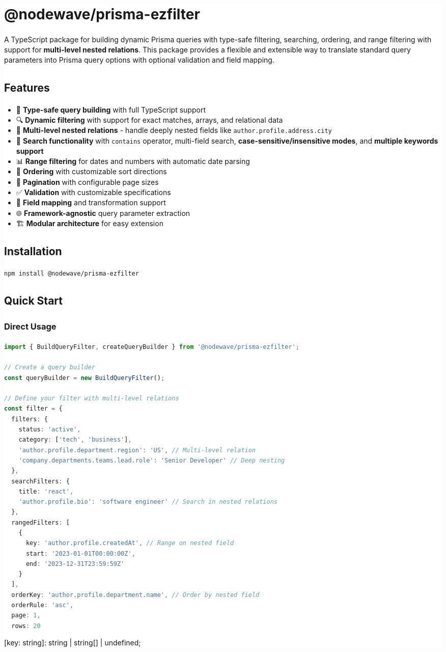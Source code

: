 # @nodewave/prisma-ezfilter

A TypeScript package for building dynamic Prisma queries with type-safe filtering, searching, ordering, and range filtering with support for **multi-level nested relations**. This package provides a flexible and extensible way to translate standard query parameters into Prisma query options with optional validation and field mapping.

## Features

- 🎯 **Type-safe query building** with full TypeScript support
- 🔍 **Dynamic filtering** with support for exact matches, arrays, and relational data
- 🔗 **Multi-level nested relations** - handle deeply nested fields like `author.profile.address.city`
- 🔎 **Search functionality** with `contains` operator, multi-field search, **case-sensitive/insensitive modes**, and **multiple keywords support**
- 📊 **Range filtering** for dates and numbers with automatic date parsing
- 📝 **Ordering** with customizable sort directions
- 📄 **Pagination** with configurable page sizes
- ✅ **Validation** with customizable specifications
- 🔄 **Field mapping** and transformation support
- 🌐 **Framework-agnostic** query parameter extraction
- 🏗️ **Modular architecture** for easy extension

## Installation

```bash
npm install @nodewave/prisma-ezfilter
```

## Quick Start

### Direct Usage

```typescript
import { BuildQueryFilter, createQueryBuilder } from '@nodewave/prisma-ezfilter';

// Create a query builder
const queryBuilder = new BuildQueryFilter();

// Define your filter with multi-level relations
const filter = {
  filters: {
    status: 'active',
    category: ['tech', 'business'],
    'author.profile.department.region': 'US', // Multi-level relation
    'company.departments.teams.lead.role': 'Senior Developer' // Deep nesting
  },
  searchFilters: {
    title: 'react',
    'author.profile.bio': 'software engineer' // Search in nested relations
  },
  rangedFilters: [
    {
      key: 'author.profile.createdAt', // Range on nested field
      start: '2023-01-01T00:00:00Z',
      end: '2023-12-31T23:59:59Z'
    }
  ],
  orderKey: 'author.profile.department.name', // Order by nested field
  orderRule: 'asc',
  page: 1,
  rows: 20
```

  [key: string]: string | string[] | undefined;